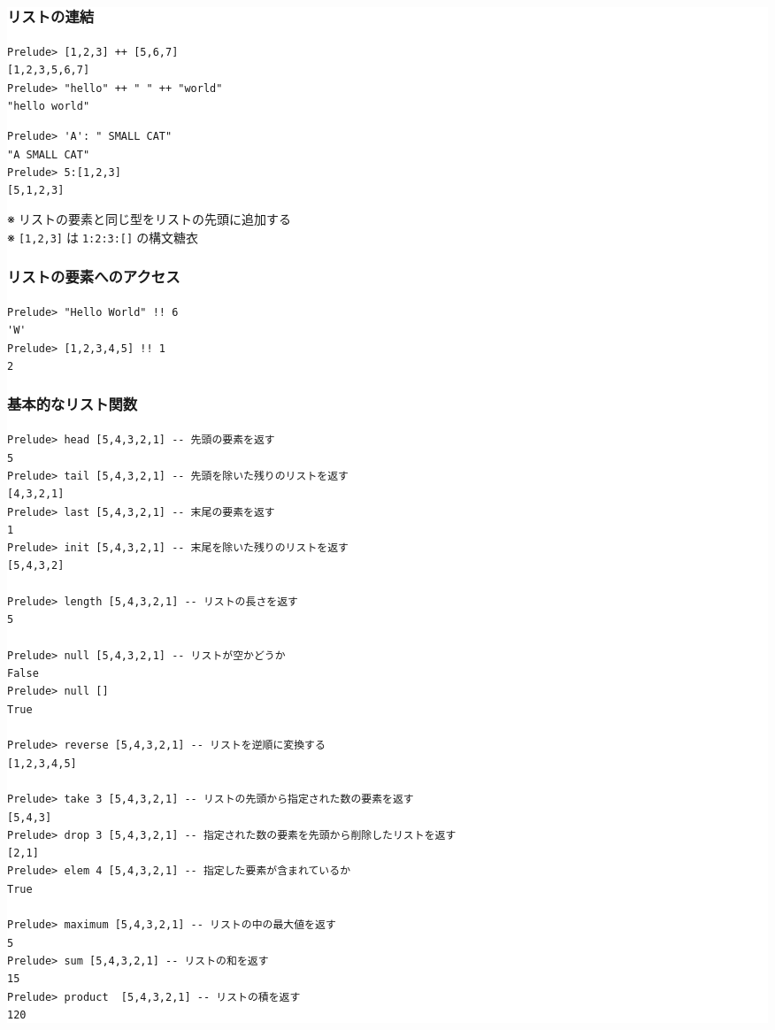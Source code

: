 ### リストの連結
```
Prelude> [1,2,3] ++ [5,6,7]
[1,2,3,5,6,7]
Prelude> "hello" ++ " " ++ "world"
"hello world"
```

```
Prelude> 'A': " SMALL CAT"
"A SMALL CAT"
Prelude> 5:[1,2,3]
[5,1,2,3]
```
※ リストの要素と同じ型をリストの先頭に追加する<br>
※ `[1,2,3]` は `1:2:3:[]` の構文糖衣


### リストの要素へのアクセス
```
Prelude> "Hello World" !! 6
'W'
Prelude> [1,2,3,4,5] !! 1
2
```

### 基本的なリスト関数
```
Prelude> head [5,4,3,2,1] -- 先頭の要素を返す
5
Prelude> tail [5,4,3,2,1] -- 先頭を除いた残りのリストを返す
[4,3,2,1]
Prelude> last [5,4,3,2,1] -- 末尾の要素を返す
1
Prelude> init [5,4,3,2,1] -- 末尾を除いた残りのリストを返す
[5,4,3,2]

Prelude> length [5,4,3,2,1] -- リストの長さを返す
5

Prelude> null [5,4,3,2,1] -- リストが空かどうか
False
Prelude> null []
True

Prelude> reverse [5,4,3,2,1] -- リストを逆順に変換する
[1,2,3,4,5]

Prelude> take 3 [5,4,3,2,1] -- リストの先頭から指定された数の要素を返す
[5,4,3]
Prelude> drop 3 [5,4,3,2,1] -- 指定された数の要素を先頭から削除したリストを返す
[2,1]
Prelude> elem 4 [5,4,3,2,1] -- 指定した要素が含まれているか
True

Prelude> maximum [5,4,3,2,1] -- リストの中の最大値を返す
5
Prelude> sum [5,4,3,2,1] -- リストの和を返す
15
Prelude> product  [5,4,3,2,1] -- リストの積を返す
120
```
